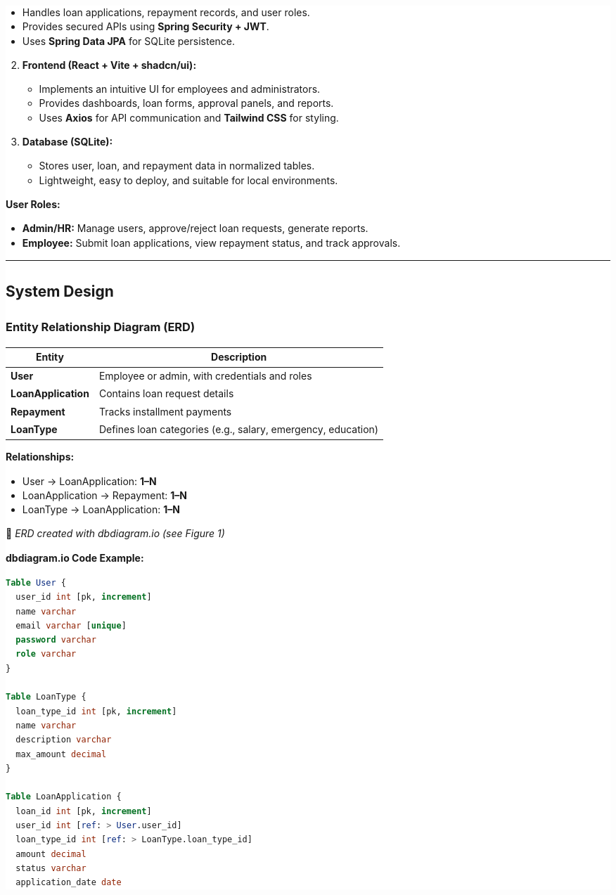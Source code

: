    - Handles loan applications, repayment records, and user roles.
   - Provides secured APIs using **Spring Security + JWT**.
   - Uses **Spring Data JPA** for SQLite persistence.

2. **Frontend (React + Vite + shadcn/ui):**

   - Implements an intuitive UI for employees and administrators.
   - Provides dashboards, loan forms, approval panels, and reports.
   - Uses **Axios** for API communication and **Tailwind CSS** for styling.

3. **Database (SQLite):**

   - Stores user, loan, and repayment data in normalized tables.
   - Lightweight, easy to deploy, and suitable for local environments.

**User Roles:**

- **Admin/HR:** Manage users, approve/reject loan requests, generate reports.
- **Employee:** Submit loan applications, view repayment status, and track approvals.

---

## **System Design**

### **Entity Relationship Diagram (ERD)**

| Entity              | Description                                                  |
| ------------------- | ------------------------------------------------------------ |
| **User**            | Employee or admin, with credentials and roles                |
| **LoanApplication** | Contains loan request details                                |
| **Repayment**       | Tracks installment payments                                  |
| **LoanType**        | Defines loan categories (e.g., salary, emergency, education) |

**Relationships:**

- User → LoanApplication: **1–N**
- LoanApplication → Repayment: **1–N**
- LoanType → LoanApplication: **1–N**

🧩 _ERD created with dbdiagram.io (see Figure 1)_

**dbdiagram.io Code Example:**

```sql
Table User {
  user_id int [pk, increment]
  name varchar
  email varchar [unique]
  password varchar
  role varchar
}

Table LoanType {
  loan_type_id int [pk, increment]
  name varchar
  description varchar
  max_amount decimal
}

Table LoanApplication {
  loan_id int [pk, increment]
  user_id int [ref: > User.user_id]
  loan_type_id int [ref: > LoanType.loan_type_id]
  amount decimal
  status varchar
  application_date date
```